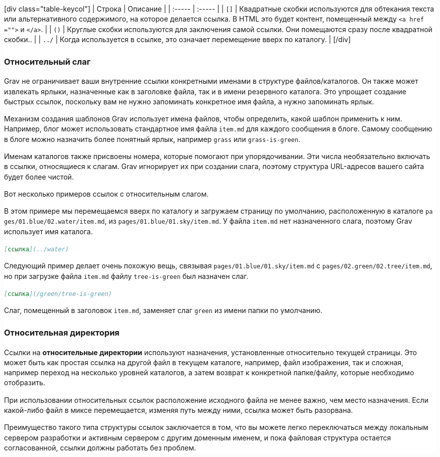 [div class="table-keycol"]
| Строка | Описание |
| :----- | :----- |
| `[]`   | Квадратные скобки используются для обтекания текста или альтернативного содержимого, на которое делается ссылка. В HTML это будет контент, помещенный между `<a href="">` и `</a>`. |
| `()`   | Круглые скобки используются для заключения самой ссылки. Они помещаются сразу после квадратной скобки.. |
| `../`  | Когда используется в ссылке, это означает перемещение вверх по каталогу. |
[/div]

### Относительный слаг

Grav не ограничивает ваши внутренние ссылки конкретными именами в структуре файлов/каталогов. Он также может извлекать ярлыки, назначенные как в заголовке файла, так и в имени резервного каталога. Это упрощает создание быстрых ссылок, поскольку вам не нужно запоминать конкретное имя файла, а нужно запоминать ярлык.

Механизм создания шаблонов Grav использует имена файлов, чтобы определить, какой шаблон применить к ним. Например, блог может использовать стандартное имя файла `item.md` для каждого сообщения в блоге. Самому сообщению в блоге можно назначить более понятный ярлык, например `grass` или `grass-is-green`.

Именам каталогов также присвоены номера, которые помогают при упорядочивании. Эти числа необязательно включать в ссылки, относящиеся к слагам. Grav игнорирует их при создании слага, поэтому структура URL-адресов вашего сайта будет более чистой.

Вот несколько примеров ссылок с относительным слагом.

В этом примере мы перемещаемся вверх по каталогу и загружаем страницу по умолчанию, расположенную в каталоге `pages/01.blue/02.water/item.md`, из `pages/01.blue/01.sky/item.md`. У файла `item.md` нет назначенного слага, поэтому Grav использует имя каталога.

```markdown
[ссылка](../water)
```

Следующий пример делает очень похожую вещь, связывая `pages/01.blue/01.sky/item.md` с `pages/02.green/02.tree/item.md`, но при загрузке файла `item.md` файлу `tree-is-green` был назначен слаг.

```markdown
[ссылка](/green/tree-is-green)
```

Слаг, помещенный в заголовок `item.md`, заменяет слаг `green` из имени папки по умолчанию.

### Относительная директория

Ссылки на **относительные директории** используют назначения, установленные относительно текущей страницы. Это может быть как простая ссылка на другой файл в текущем каталоге, например, файл изображения, так и сложная, например переход на несколько уровней каталогов, а затем возврат к конкретной папке/файлу, которые необходимо отобразить.

При использовании относительных ссылок расположение исходного файла не менее важно, чем место назначения. Если какой-либо файл в миксе перемещается, изменяя путь между ними, ссылка может быть разорвана.

Преимущество такого типа структуры ссылок заключается в том, что вы можете легко переключаться между локальным сервером разработки и активным сервером с другим доменным именем, и пока файловая структура остается согласованной, ссылки должны работать без проблем.
